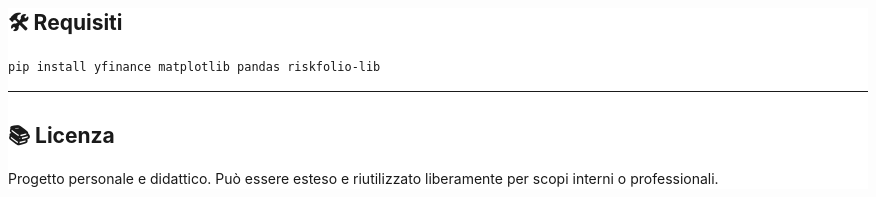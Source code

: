 
## 🛠️ Requisiti

```bash
pip install yfinance matplotlib pandas riskfolio-lib
```

---

## 📚 Licenza

Progetto personale e didattico. Può essere esteso e riutilizzato liberamente per scopi interni o professionali.
